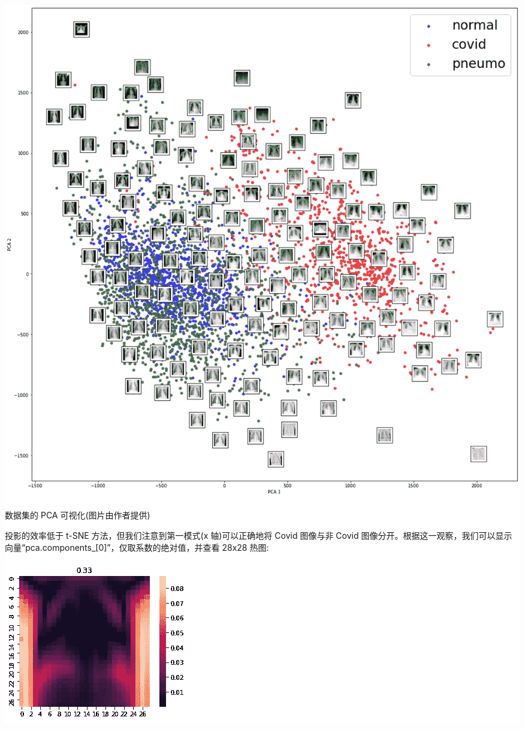 ![](img/f4bc9223ccbb71784484bf5592d1a960.png)

数据集的 PCA 可视化(图片由作者提供)

投影的效率低于 t-SNE 方法，但我们注意到第一模式(x 轴)可以正确地将 Covid 图像与非 Covid 图像分开。根据这一观察，我们可以显示向量“pca.components_[0]”，仅取系数的绝对值，并查看 28x28 热图:

![](img/38e29b69ec2ab14118ea1f787e348075.png)
